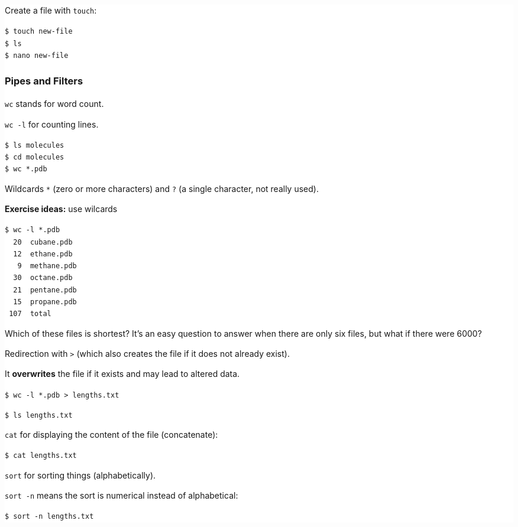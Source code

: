 Create a file with `touch`:

```
$ touch new-file
$ ls
$ nano new-file
```

### Pipes and Filters

`wc` stands for word count.

`wc -l` for counting lines.

```
$ ls molecules
$ cd molecules
$ wc *.pdb
```

Wildcards `*` (zero or more characters) and `?` (a single character, not really used).

**Exercise ideas:** use wilcards

```
$ wc -l *.pdb
  20  cubane.pdb
  12  ethane.pdb
   9  methane.pdb
  30  octane.pdb
  21  pentane.pdb
  15  propane.pdb
 107  total
```

Which of these files is shortest? It’s an easy question to answer when there are only six files, but what if there were 6000?

Redirection with `>` (which also creates the file if it does not already exist).

It **overwrites** the file if it exists and may lead to altered data.

```
$ wc -l *.pdb > lengths.txt
```

```
$ ls lengths.txt
```

`cat` for displaying the content of the file (concatenate):

```
$ cat lengths.txt
```

`sort` for sorting things (alphabetically).

`sort -n` means the sort is numerical instead of alphabetical:

```
$ sort -n lengths.txt
```
